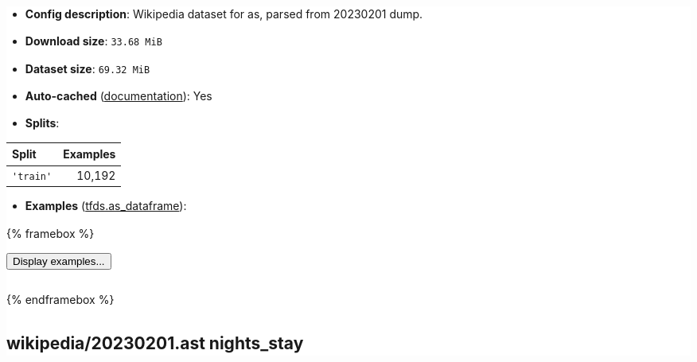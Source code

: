 *   **Config description**: Wikipedia dataset for as, parsed from 20230201 dump.

*   **Download size**: `33.68 MiB`

*   **Dataset size**: `69.32 MiB`

*   **Auto-cached**
    ([documentation](https://www.tensorflow.org/datasets/performances#auto-caching)):
    Yes

*   **Splits**:

Split     | Examples
:-------- | -------:
`'train'` | 10,192

*   **Examples**
    ([tfds.as_dataframe](https://www.tensorflow.org/datasets/api_docs/python/tfds/as_dataframe)):



{% framebox %}

<button id="displaydataframe">Display examples...</button>
<div id="dataframecontent" style="overflow-x:auto"></div>
<script>
const url = "https://storage.googleapis.com/tfds-data/visualization/dataframe/wikipedia-20230201.as-1.0.0.html";
const dataButton = document.getElementById('displaydataframe');
dataButton.addEventListener('click', async () => {
  // Disable the button after clicking (dataframe loaded only once).
  dataButton.disabled = true;

  const contentPane = document.getElementById('dataframecontent');
  try {
    const response = await fetch(url);
    // Error response codes don't throw an error, so force an error to show
    // the error message.
    if (!response.ok) throw Error(response.statusText);

    const data = await response.text();
    contentPane.innerHTML = data;
  } catch (e) {
    contentPane.innerHTML =
        'Error loading examples. If the error persist, please open '
        + 'a new issue.';
  }
});
</script>

{% endframebox %}



## wikipedia/20230201.ast <span class="material-icons" title="Available only in the tfds-nightly package">nights_stay</span>
